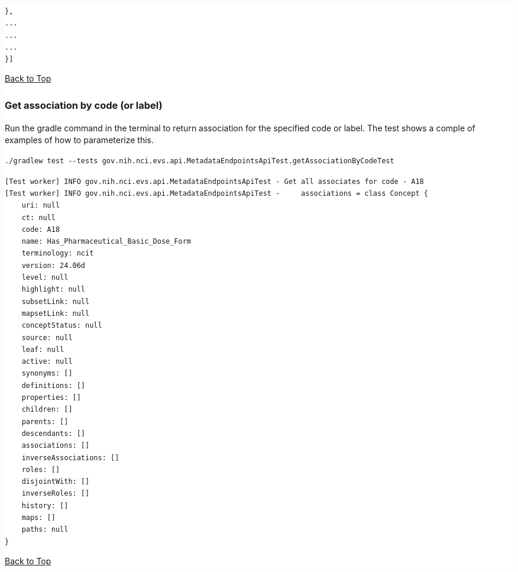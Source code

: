 ```
},
...
...
...
}]
```

[Back to Top](#evsrestapi-client-sdk-java-tutorial)

### Get association by code (or label)

Run the gradle command in the terminal to return association for the specified code or label. The test shows a comple of
examples of how to parameterize this.

`./gradlew test --tests gov.nih.nci.evs.api.MetadataEndpointsApiTest.getAssociationByCodeTest`

```
[Test worker] INFO gov.nih.nci.evs.api.MetadataEndpointsApiTest - Get all associates for code - A18
[Test worker] INFO gov.nih.nci.evs.api.MetadataEndpointsApiTest -     associations = class Concept {
    uri: null
    ct: null
    code: A18
    name: Has_Pharmaceutical_Basic_Dose_Form
    terminology: ncit
    version: 24.06d
    level: null
    highlight: null
    subsetLink: null
    mapsetLink: null
    conceptStatus: null
    source: null
    leaf: null
    active: null
    synonyms: []
    definitions: []
    properties: []
    children: []
    parents: []
    descendants: []
    associations: []
    inverseAssociations: []
    roles: []
    disjointWith: []
    inverseRoles: []
    history: []
    maps: []
    paths: null
}
```

[Back to Top](#evsrestapi-client-sdk-java-tutorial)
